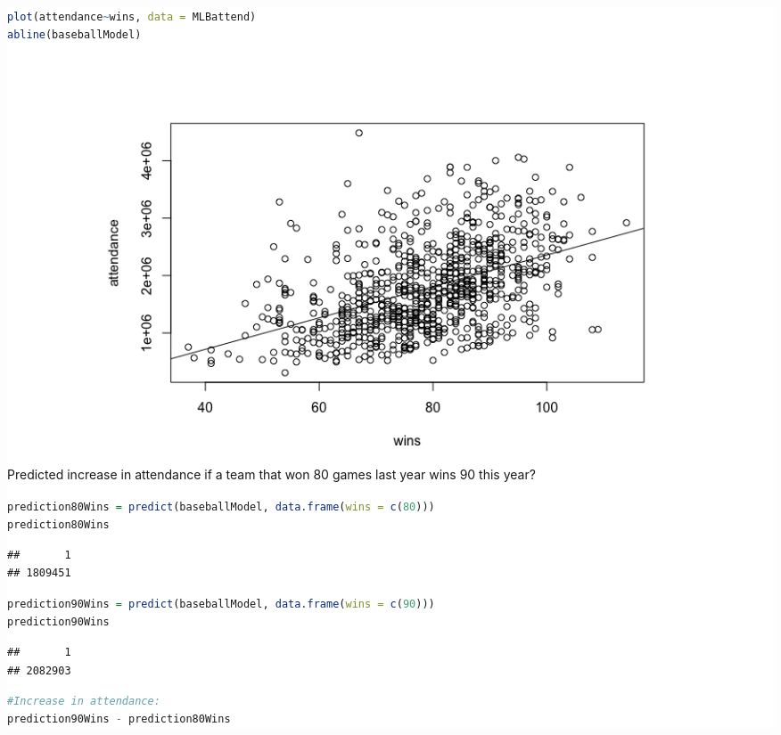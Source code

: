 ```r
plot(attendance~wins, data = MLBattend)
abline(baseballModel)
```

<img src="3080Project5_SimpleLinearRegression_files/figure-html/unnamed-chunk-14-1.png" width="75%" style="display: block; margin: auto;" />
Predicted increase in attendance if a team that won 80 games last year wins 90 this year?

```r
prediction80Wins = predict(baseballModel, data.frame(wins = c(80)))
prediction80Wins
```

```
##       1 
## 1809451
```

```r
prediction90Wins = predict(baseballModel, data.frame(wins = c(90)))
prediction90Wins
```

```
##       1 
## 2082903
```

```r
#Increase in attendance:
prediction90Wins - prediction80Wins
```
